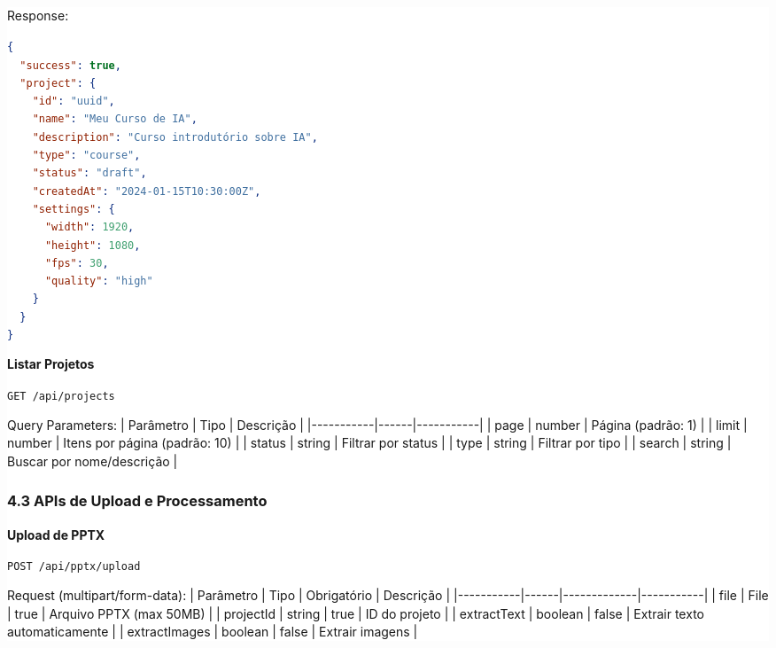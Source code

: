 Response:
```json
{
  "success": true,
  "project": {
    "id": "uuid",
    "name": "Meu Curso de IA",
    "description": "Curso introdutório sobre IA",
    "type": "course",
    "status": "draft",
    "createdAt": "2024-01-15T10:30:00Z",
    "settings": {
      "width": 1920,
      "height": 1080,
      "fps": 30,
      "quality": "high"
    }
  }
}
```

**Listar Projetos**
```
GET /api/projects
```

Query Parameters:
| Parâmetro | Tipo | Descrição |
|-----------|------|-----------|
| page | number | Página (padrão: 1) |
| limit | number | Itens por página (padrão: 10) |
| status | string | Filtrar por status |
| type | string | Filtrar por tipo |
| search | string | Buscar por nome/descrição |

### 4.3 APIs de Upload e Processamento

**Upload de PPTX**
```
POST /api/pptx/upload
```

Request (multipart/form-data):
| Parâmetro | Tipo | Obrigatório | Descrição |
|-----------|------|-------------|-----------|
| file | File | true | Arquivo PPTX (max 50MB) |
| projectId | string | true | ID do projeto |
| extractText | boolean | false | Extrair texto automaticamente |
| extractImages | boolean | false | Extrair imagens |
